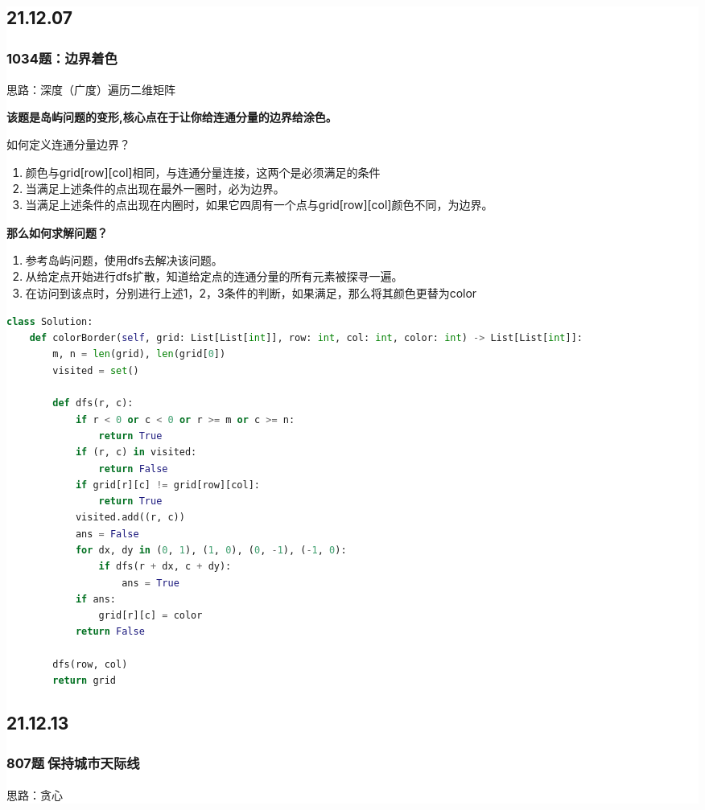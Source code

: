 ## 21.12.07

### 1034题：边界着色

思路：深度（广度）遍历二维矩阵

**该题是岛屿问题的变形,核心点在于让你给连通分量的边界给涂色。**

如何定义连通分量边界？

1. 颜色与grid[row][col]相同，与连通分量连接，这两个是必须满足的条件
2. 当满足上述条件的点出现在最外一圈时，必为边界。
3. 当满足上述条件的点出现在内圈时，如果它四周有一个点与grid[row][col]颜色不同，为边界。

**那么如何求解问题？**

1. 参考岛屿问题，使用dfs去解决该问题。
2. 从给定点开始进行dfs扩散，知道给定点的连通分量的所有元素被探寻一遍。
3. 在访问到该点时，分别进行上述1，2，3条件的判断，如果满足，那么将其颜色更替为color

```python
class Solution:
    def colorBorder(self, grid: List[List[int]], row: int, col: int, color: int) -> List[List[int]]:
        m, n = len(grid), len(grid[0])
        visited = set()

        def dfs(r, c):
            if r < 0 or c < 0 or r >= m or c >= n:
                return True
            if (r, c) in visited:
                return False
            if grid[r][c] != grid[row][col]:
                return True
            visited.add((r, c))
            ans = False
            for dx, dy in (0, 1), (1, 0), (0, -1), (-1, 0):
                if dfs(r + dx, c + dy):
                    ans = True
            if ans:
                grid[r][c] = color
            return False
        
        dfs(row, col)
        return grid
```

## 21.12.13

### 807题 保持城市天际线

思路：贪心
